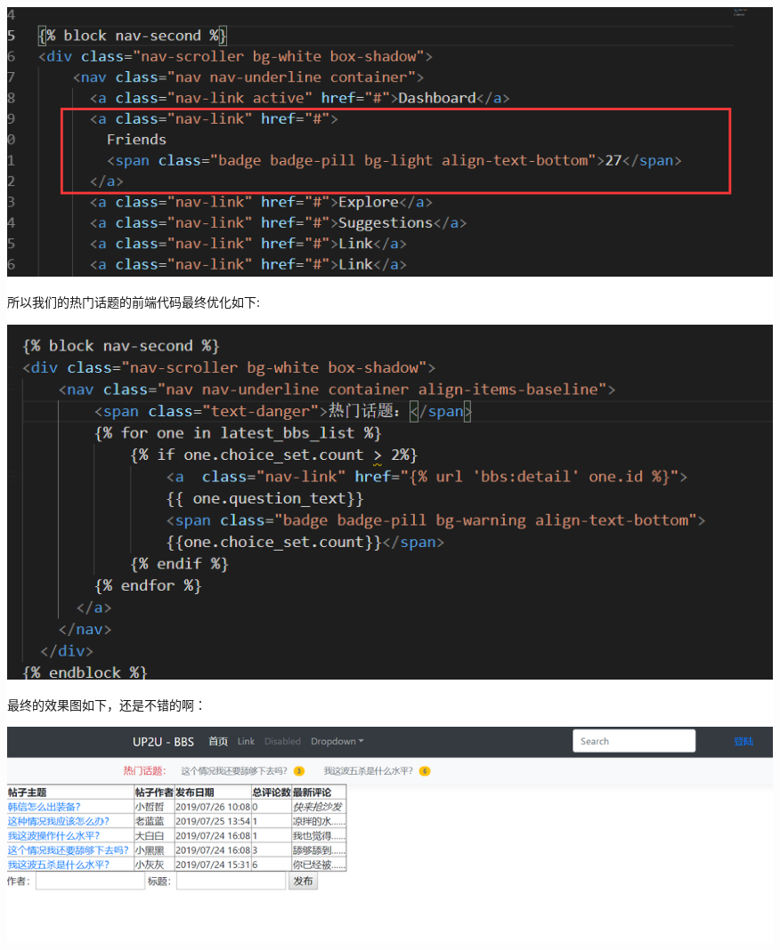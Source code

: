 ![1564393354394](assets/1564393354394.png)

所以我们的热门话题的前端代码最终优化如下:

![1564394931547](assets/1564394931547.png)

最终的效果图如下，还是不错的啊：

![1564395037184](assets/1564395037184.png)
